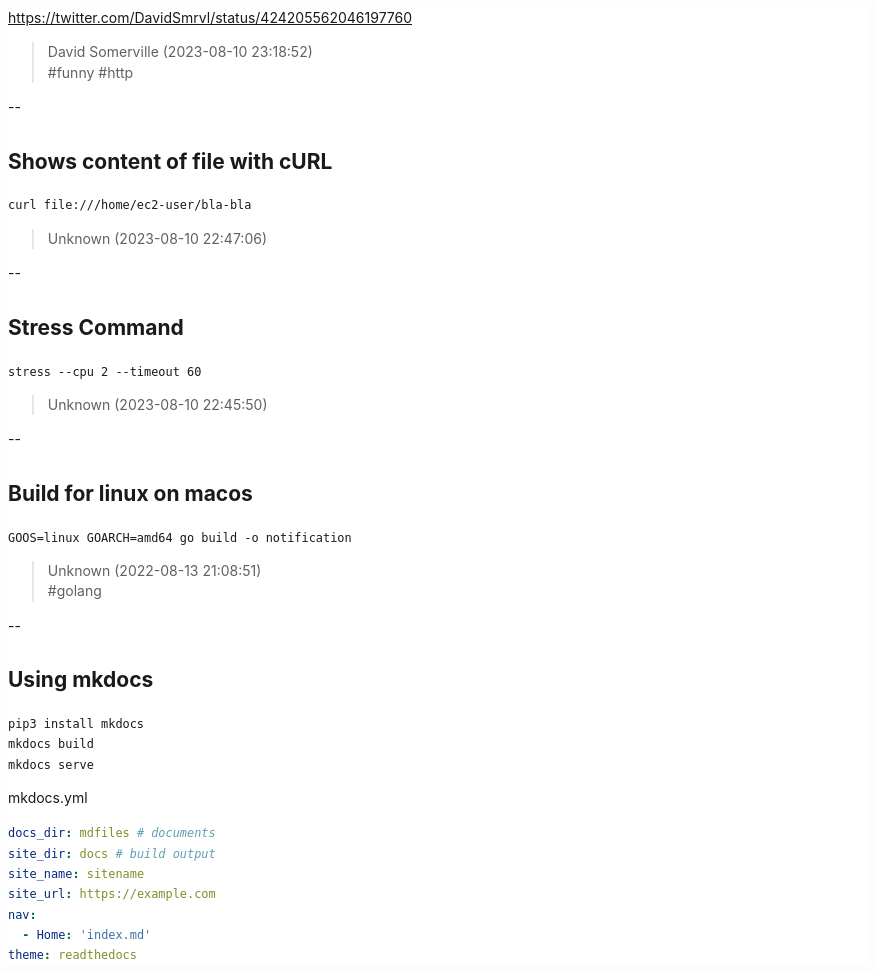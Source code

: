 https://twitter.com/DavidSmrvl/status/424205562046197760  

> David Somerville (2023-08-10 23:18:52)  
> #funny #http

--

## Shows content of file with cURL

```  
curl file:///home/ec2-user/bla-bla  
```  

> Unknown (2023-08-10 22:47:06)  
  
--

## Stress Command

```  
stress --cpu 2 --timeout 60  
```  

> Unknown (2023-08-10 22:45:50)  
  
--

## Build for linux on macos

```  
GOOS=linux GOARCH=amd64 go build -o notification  
```  

> Unknown (2022-08-13 21:08:51)  
> #golang

--

## Using mkdocs

```shell  
pip3 install mkdocs  
mkdocs build  
mkdocs serve  
```

mkdocs.yml

```yaml  
docs_dir: mdfiles # documents  
site_dir: docs # build output  
site_name: sitename  
site_url: https://example.com  
nav:  
  - Home: 'index.md'  
theme: readthedocs  
```  
